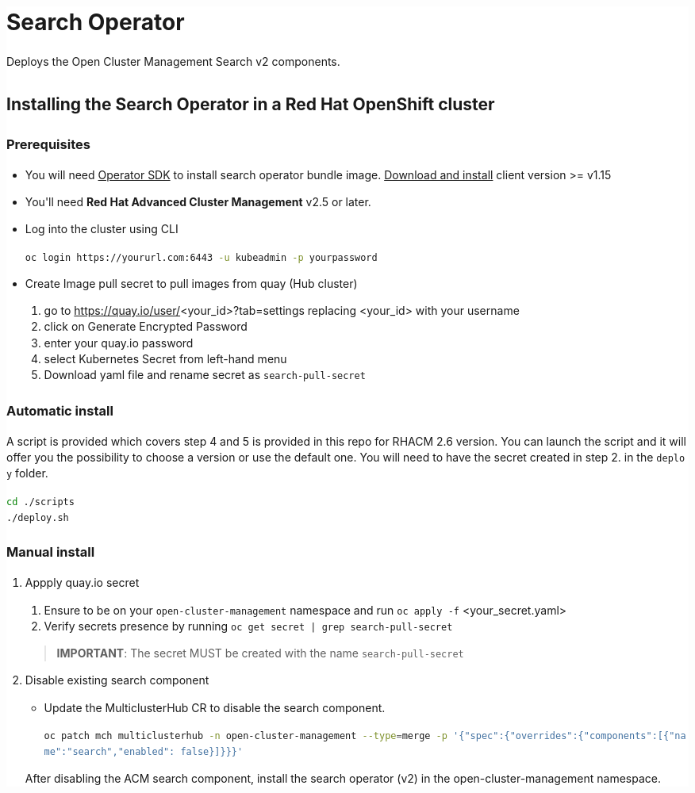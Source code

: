 # Search Operator

Deploys the Open Cluster Management Search v2 components.

## Installing the Search Operator in a Red Hat OpenShift cluster

### Prerequisites

- You will need [Operator SDK](https://sdk.operatorframework.io/) to install search operator bundle image. [Download and install](<https://sdk.operatorframework.io/docs/installation/>) client version >= v1.15
- You'll need **Red Hat Advanced Cluster Management** v2.5 or later.

- Log into the cluster using CLI
    ```bash
    oc login https://yoururl.com:6443 -u kubeadmin -p yourpassword
    ```

- Create Image pull secret to pull images from quay (Hub cluster)
    1. go to https://quay.io/user/<your_id>?tab=settings replacing <your_id>  with your username
    1. click on Generate Encrypted Password
    1. enter your quay.io password
    1. select Kubernetes Secret from left-hand menu
    1. Download yaml file and rename secret as `search-pull-secret`

### Automatic install
A script is provided which covers step 4 and 5 is provided in this repo for RHACM 2.6 version. You can launch the script and it will offer you the possibility to choose a version or use the default one. You will need to have the secret created in step 2. in the `deploy` folder.

```bash
cd ./scripts
./deploy.sh
```

### Manual install
1. Appply quay.io secret
    1. Ensure to be on your `open-cluster-management` namespace and run `oc apply -f` <your_secret.yaml>
    2. Verify secrets presence by running `oc get secret | grep search-pull-secret`
    > **IMPORTANT**: The secret MUST be created with the name `search-pull-secret`

2. Disable existing search component
    - Update the MulticlusterHub CR to disable the search component.
        ```bash
        oc patch mch multiclusterhub -n open-cluster-management --type=merge -p '{"spec":{"overrides":{"components":[{"name":"search","enabled": false}]}}}'
        ```
    After disabling the ACM search component, install the search operator (v2) in the open-cluster-management namespace.
